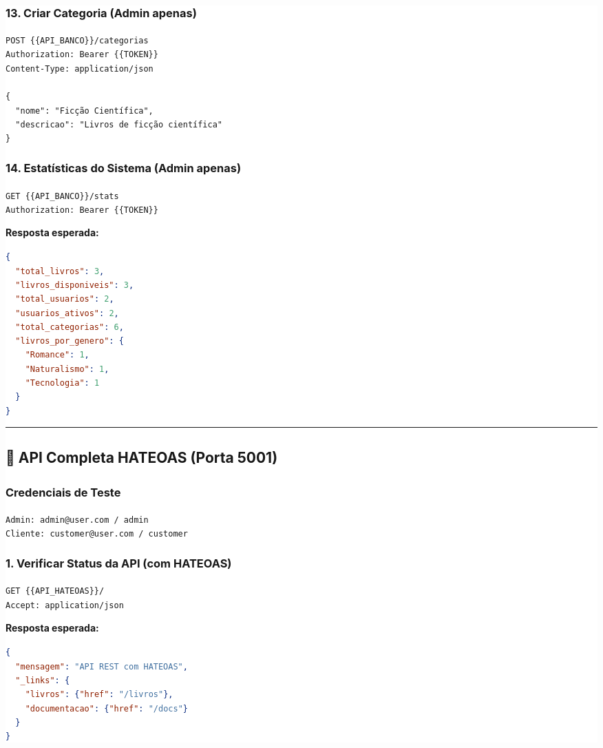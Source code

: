 ### 13. Criar Categoria (Admin apenas)
```http
POST {{API_BANCO}}/categorias
Authorization: Bearer {{TOKEN}}
Content-Type: application/json

{
  "nome": "Ficção Científica",
  "descricao": "Livros de ficção científica"
}
```

### 14. Estatísticas do Sistema (Admin apenas)
```http
GET {{API_BANCO}}/stats
Authorization: Bearer {{TOKEN}}
```

**Resposta esperada:**
```json
{
  "total_livros": 3,
  "livros_disponiveis": 3,
  "total_usuarios": 2,
  "usuarios_ativos": 2,
  "total_categorias": 6,
  "livros_por_genero": {
    "Romance": 1,
    "Naturalismo": 1,
    "Tecnologia": 1
  }
}
```

---

## 🔗 API Completa HATEOAS (Porta 5001)

### Credenciais de Teste
```
Admin: admin@user.com / admin
Cliente: customer@user.com / customer
```

### 1. Verificar Status da API (com HATEOAS)
```http
GET {{API_HATEOAS}}/
Accept: application/json
```

**Resposta esperada:**
```json
{
  "mensagem": "API REST com HATEOAS",
  "_links": {
    "livros": {"href": "/livros"},
    "documentacao": {"href": "/docs"}
  }
}
```
